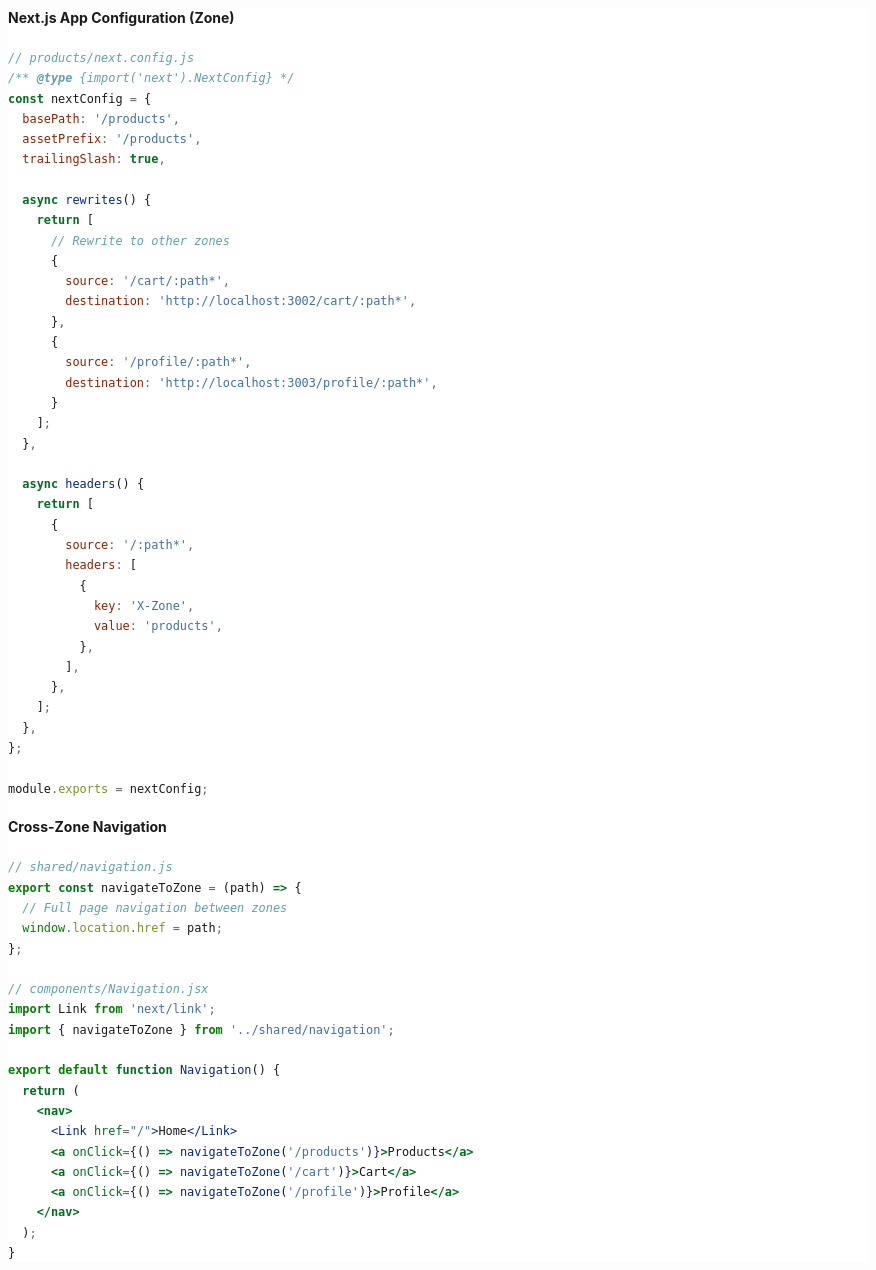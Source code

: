 #### **Next.js App Configuration (Zone)**
```javascript
// products/next.config.js
/** @type {import('next').NextConfig} */
const nextConfig = {
  basePath: '/products',
  assetPrefix: '/products',
  trailingSlash: true,

  async rewrites() {
    return [
      // Rewrite to other zones
      {
        source: '/cart/:path*',
        destination: 'http://localhost:3002/cart/:path*',
      },
      {
        source: '/profile/:path*',
        destination: 'http://localhost:3003/profile/:path*',
      }
    ];
  },

  async headers() {
    return [
      {
        source: '/:path*',
        headers: [
          {
            key: 'X-Zone',
            value: 'products',
          },
        ],
      },
    ];
  },
};

module.exports = nextConfig;
```

#### **Cross-Zone Navigation**
```jsx
// shared/navigation.js
export const navigateToZone = (path) => {
  // Full page navigation between zones
  window.location.href = path;
};

// components/Navigation.jsx
import Link from 'next/link';
import { navigateToZone } from '../shared/navigation';

export default function Navigation() {
  return (
    <nav>
      <Link href="/">Home</Link>
      <a onClick={() => navigateToZone('/products')}>Products</a>
      <a onClick={() => navigateToZone('/cart')}>Cart</a>
      <a onClick={() => navigateToZone('/profile')}>Profile</a>
    </nav>
  );
}
```